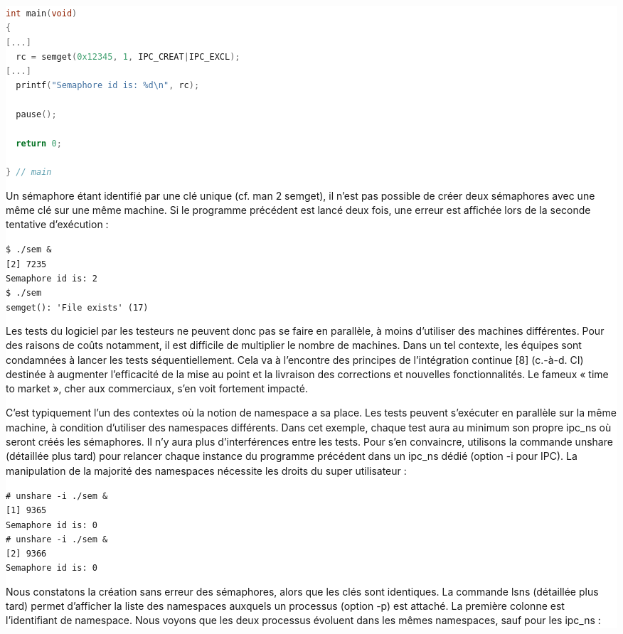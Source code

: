 ```c
int main(void)
{
[...]
  rc = semget(0x12345, 1, IPC_CREAT|IPC_EXCL);
[...]
  printf("Semaphore id is: %d\n", rc);
 
  pause();
 
  return 0;
 
} // main
```

Un sémaphore étant identifié par une clé unique (cf. man 2 semget), il n’est pas possible de créer deux sémaphores avec une même clé sur une même machine. Si le programme précédent est lancé deux fois, une erreur est affichée lors de la seconde tentative d’exécution :

```
$ ./sem &
[2] 7235
Semaphore id is: 2
$ ./sem
semget(): 'File exists' (17)
```

Les tests du logiciel par les testeurs ne peuvent donc pas se faire en parallèle, à moins d’utiliser des machines différentes. Pour des raisons de coûts notamment, il est difficile de multiplier le nombre de machines. Dans un tel contexte, les équipes sont condamnées à lancer les tests séquentiellement. Cela va à l’encontre des principes de l’intégration continue [8] (c.-à-d. CI) destinée à augmenter l’efficacité de la mise au point et la livraison des corrections et nouvelles fonctionnalités. Le fameux « time to market », cher aux commerciaux, s’en voit fortement impacté.

C’est typiquement l’un des contextes où la notion de namespace a sa place. Les tests peuvent s’exécuter en parallèle sur la même machine, à condition d’utiliser des namespaces différents. Dans cet exemple, chaque test aura au minimum son propre ipc_ns où seront créés les sémaphores. Il n’y aura plus d’interférences entre les tests. Pour s’en convaincre, utilisons la commande unshare (détaillée plus tard) pour relancer chaque instance du programme précédent dans un ipc_ns dédié (option -i pour IPC). La manipulation de la majorité des namespaces nécessite les droits du super utilisateur :

```
# unshare -i ./sem &
[1] 9365
Semaphore id is: 0
# unshare -i ./sem &
[2] 9366
Semaphore id is: 0
```

Nous constatons la création sans erreur des sémaphores, alors que les clés sont identiques. La commande lsns (détaillée plus tard) permet d’afficher la liste des namespaces auxquels un processus (option -p) est attaché. La première colonne est l’identifiant de namespace. Nous voyons que les deux processus évoluent dans les mêmes namespaces, sauf pour les ipc_ns :
